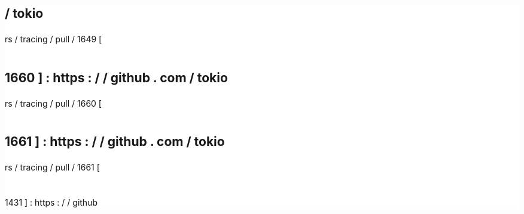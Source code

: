 /
tokio
-
rs
/
tracing
/
pull
/
1649
[
#
1660
]
:
https
:
/
/
github
.
com
/
tokio
-
rs
/
tracing
/
pull
/
1660
[
#
1661
]
:
https
:
/
/
github
.
com
/
tokio
-
rs
/
tracing
/
pull
/
1661
[
#
1431
]
:
https
:
/
/
github